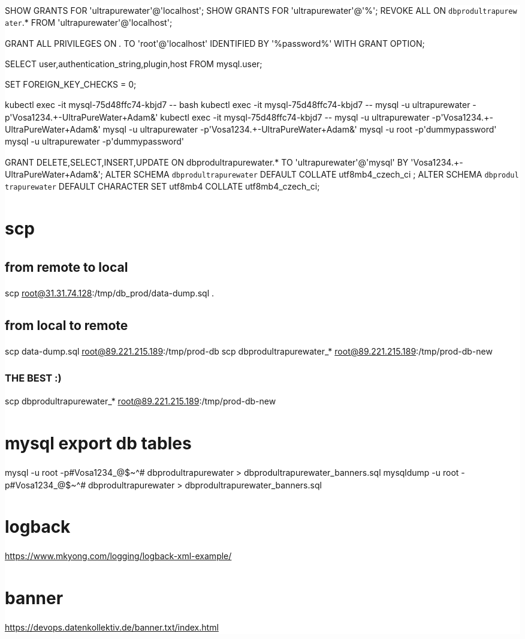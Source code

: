 SHOW GRANTS FOR 'ultrapurewater'@'localhost';
SHOW GRANTS FOR 'ultrapurewater'@'%';
REVOKE ALL ON `dbprodultrapurewater`.* FROM 'ultrapurewater'@'localhost';

GRANT ALL PRIVILEGES ON *.* TO 'root'@'localhost' IDENTIFIED BY '%password%' WITH GRANT OPTION;


SELECT user,authentication_string,plugin,host FROM mysql.user;

SET FOREIGN_KEY_CHECKS = 0;


kubectl exec -it mysql-75d48ffc74-kbjd7 -- bash
kubectl exec -it mysql-75d48ffc74-kbjd7 -- mysql -u ultrapurewater -p'Vosa1234.+-UltraPureWater+Adam&'
kubectl exec -it mysql-75d48ffc74-kbjd7 -- mysql -u ultrapurewater -p'Vosa1234.+-UltraPureWater+Adam&'
mysql -u ultrapurewater -p'Vosa1234.+-UltraPureWater+Adam&'
mysql -u root -p'dummypassword'
mysql -u ultrapurewater -p'dummypassword'

GRANT DELETE,SELECT,INSERT,UPDATE ON dbprodultrapurewater.* TO 'ultrapurewater'@'mysql' BY 'Vosa1234.+-UltraPureWater+Adam&';
ALTER SCHEMA `dbprodultrapurewater`  DEFAULT COLLATE utf8mb4_czech_ci ;
ALTER SCHEMA `dbprodultrapurewater` DEFAULT CHARACTER SET utf8mb4 COLLATE utf8mb4_czech_ci;




# scp
## from remote to local
scp root@31.31.74.128:/tmp/db_prod/data-dump.sql .
## from local to remote
scp data-dump.sql root@89.221.215.189:/tmp/prod-db
scp dbprodultrapurewater_*  root@89.221.215.189:/tmp/prod-db-new
### THE BEST :)
scp dbprodultrapurewater_*  root@89.221.215.189:/tmp/prod-db-new








# mysql export db tables
mysql -u root -p#Vosa1234_@$~^# dbprodultrapurewater > dbprodultrapurewater_banners.sql
mysqldump -u root -p#Vosa1234_@$~^# dbprodultrapurewater > dbprodultrapurewater_banners.sql

# logback
https://www.mkyong.com/logging/logback-xml-example/

# banner
https://devops.datenkollektiv.de/banner.txt/index.html
